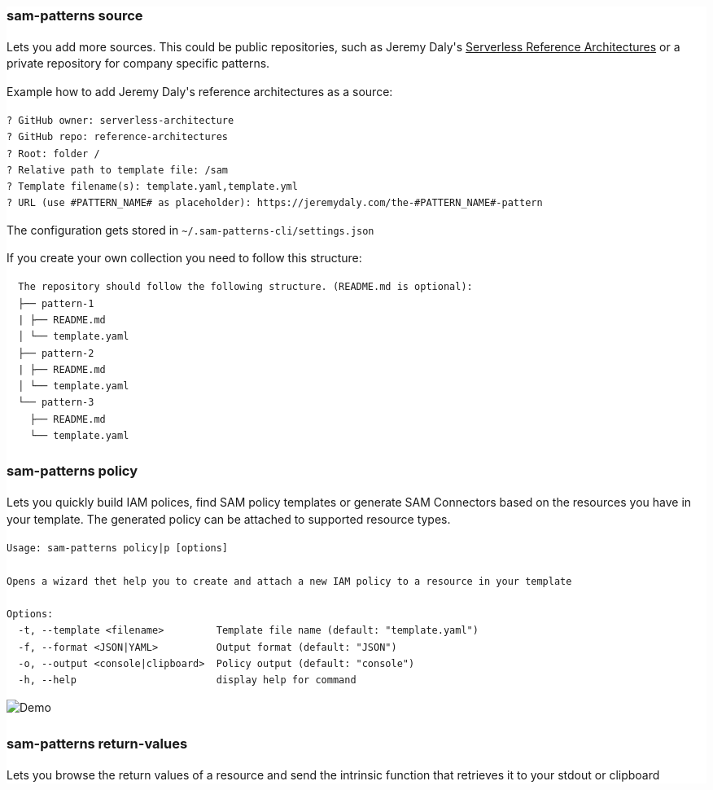 
### sam-patterns source
Lets you add more sources. This could be public repositories, such as Jeremy Daly's [Serverless Reference Architectures](https://www.jeremydaly.com/serverless-reference-architectures/) or a private repository for company specific patterns.

Example how to add Jeremy Daly's reference architectures as a source:
```
? GitHub owner: serverless-architecture
? GitHub repo: reference-architectures
? Root: folder /
? Relative path to template file: /sam
? Template filename(s): template.yaml,template.yml
? URL (use #PATTERN_NAME# as placeholder): https://jeremydaly.com/the-#PATTERN_NAME#-pattern
```
The configuration gets stored in `~/.sam-patterns-cli/settings.json`

If you create your own collection you need to follow this structure:
```
  The repository should follow the following structure. (README.md is optional):
  ├── pattern-1
  | ├── README.md
  │ └── template.yaml
  ├── pattern-2
  | ├── README.md
  │ └── template.yaml
  └── pattern-3
    ├── README.md
    └── template.yaml
```

### sam-patterns policy
Lets you quickly build IAM polices, find SAM policy templates or generate SAM Connectors based on the resources you have in your template. The generated policy can be attached to supported resource types.

```
Usage: sam-patterns policy|p [options]

Opens a wizard thet help you to create and attach a new IAM policy to a resource in your template

Options:
  -t, --template <filename>         Template file name (default: "template.yaml")
  -f, --format <JSON|YAML>          Output format (default: "JSON")
  -o, --output <console|clipboard>  Policy output (default: "console")
  -h, --help                        display help for command
```
![Demo](images/policy-demo.gif)

### sam-patterns return-values
Lets you browse the return values of a resource and send the intrinsic function that retrieves it to your stdout or clipboard
